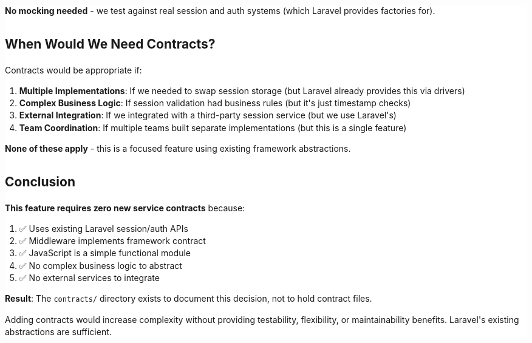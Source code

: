 **No mocking needed** - we test against real session and auth systems (which Laravel provides factories for).

## When Would We Need Contracts?

Contracts would be appropriate if:

1. **Multiple Implementations**: If we needed to swap session storage (but Laravel already provides this via drivers)
2. **Complex Business Logic**: If session validation had business rules (but it's just timestamp checks)
3. **External Integration**: If we integrated with a third-party session service (but we use Laravel's)
4. **Team Coordination**: If multiple teams built separate implementations (but this is a single feature)

**None of these apply** - this is a focused feature using existing framework abstractions.

## Conclusion

**This feature requires zero new service contracts** because:

1. ✅ Uses existing Laravel session/auth APIs
2. ✅ Middleware implements framework contract
3. ✅ JavaScript is a simple functional module
4. ✅ No complex business logic to abstract
5. ✅ No external services to integrate

**Result**: The `contracts/` directory exists to document this decision, not to hold contract files.

Adding contracts would increase complexity without providing testability, flexibility, or maintainability benefits. Laravel's existing abstractions are sufficient.
